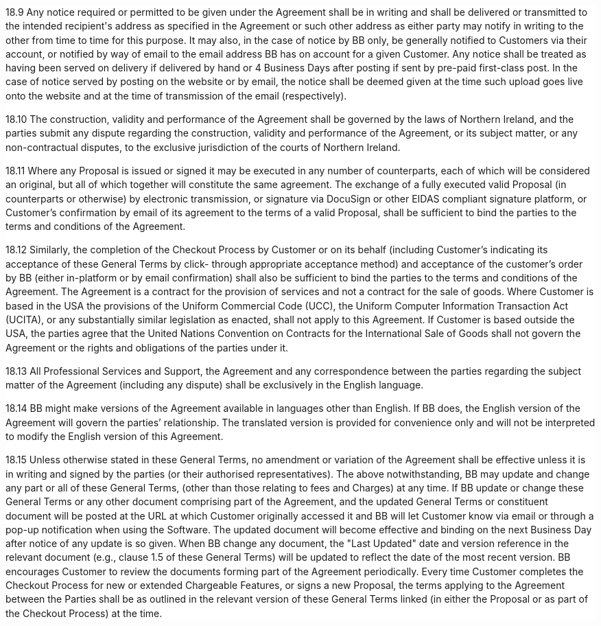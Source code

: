 18.9 Any notice required or permitted to be given under the Agreement shall be in writing and shall be delivered or transmitted to the intended recipient's address as specified in the Agreement or such other address as either party may notify in writing to the other from time to time for this purpose. It may also, in the case of notice by BB only, be generally notified to Customers via their account, or notified by way of email to the email address BB has on account for a given Customer. Any notice shall be treated as having been served on delivery if delivered by hand or 4 Business Days after posting if sent by pre-paid first-class post. In the case of notice served by posting on the website or by email, the notice shall be deemed given at the time such upload goes live onto the website and at the time of transmission of the email (respectively).  

18.10 The construction, validity and performance of the Agreement shall be governed by the laws of Northern Ireland, and the parties submit any dispute regarding the construction, validity and performance of the Agreement, or its subject matter, or any non-contractual disputes, to the exclusive jurisdiction of the courts of Northern Ireland.

18.11 Where any Proposal is issued or signed it may be executed in any number of counterparts, each of which will be considered an original, but all of which together will constitute the same agreement. The exchange of a fully executed valid Proposal (in counterparts or otherwise) by electronic transmission, or signature via DocuSign or other EIDAS compliant signature platform, or Customer’s confirmation by email of its agreement to the terms of a valid Proposal, shall be sufficient to bind the parties to the terms and conditions of the Agreement.

18.12 Similarly, the completion of the Checkout Process by Customer or on its behalf (including Customer’s indicating its acceptance of these General Terms by click- through appropriate acceptance method) and acceptance of the customer’s order by BB (either in-platform or by email confirmation) shall also be sufficient to bind the parties to the terms and conditions of the Agreement. The Agreement is a contract for the provision of services and not a contract for the sale of goods. Where Customer is based in the USA the provisions of the Uniform Commercial Code (UCC), the Uniform Computer Information Transaction Act (UCITA), or any substantially similar legislation as enacted, shall not apply to this Agreement. If Customer is based outside the USA, the parties agree that the United Nations Convention on Contracts for the International Sale of Goods shall not govern the Agreement or the rights and obligations of the parties under it.

18.13 All Professional Services and Support, the Agreement and any correspondence between the parties regarding the subject matter of the Agreement (including any dispute) shall be exclusively in the English language. 

18.14 BB might make versions of the Agreement available in languages other than English. If BB does, the English version of the Agreement will govern the parties’ relationship. The translated version is provided for convenience only and will not be interpreted to modify the English version of this Agreement. 

18.15 Unless otherwise stated in these General Terms, no amendment or variation of the Agreement shall be effective unless it is in writing and signed by the parties (or their authorised representatives). The above notwithstanding, BB may update and change any part or all of these General Terms, (other than those relating to fees and Charges) at any time. If BB update or change these General Terms or any other document comprising part of the Agreement, and the updated General Terms or constituent document will be posted at the URL at which Customer originally accessed it and BB will let Customer know via email or through a pop-up notification when using the Software. The updated document will become effective and binding on the next Business Day after notice of any update is so given. When BB change any document, the "Last Updated" date and version reference in the relevant document (e.g., clause 1.5 of these General Terms) will be updated to reflect the date of the most recent version. BB encourages Customer to review the documents forming part of the Agreement periodically. Every time Customer completes the Checkout Process for new or extended Chargeable Features, or signs a new Proposal, the terms applying to the Agreement between the Parties shall be as outlined in the relevant version of these General Terms linked (in either the Proposal or as part of the Checkout Process) at the time.

